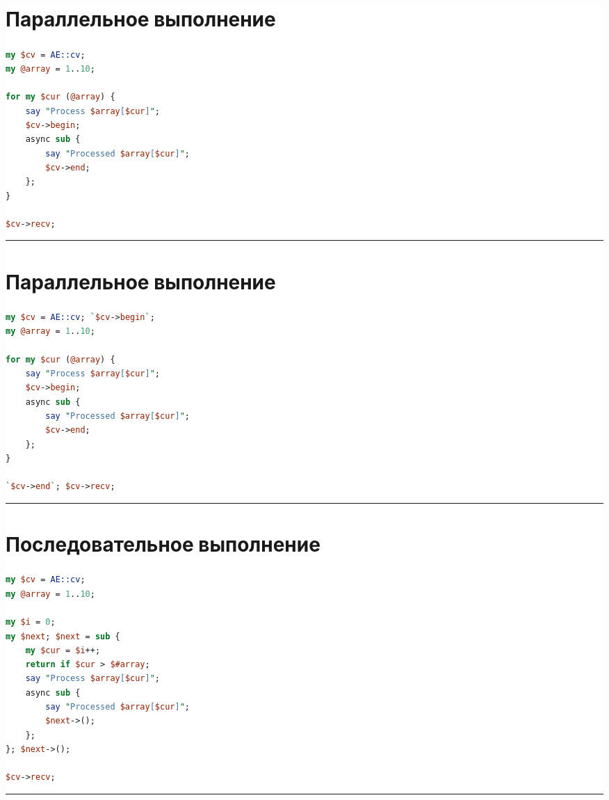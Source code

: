 
# Параллельное выполнение

```perl
my $cv = AE::cv;
my @array = 1..10;

for my $cur (@array) {
    say "Process $array[$cur]";
    $cv->begin;
    async sub {
        say "Processed $array[$cur]";
        $cv->end;
    };
}

$cv->recv;
```

---

# Параллельное выполнение

```perl
my $cv = AE::cv; `$cv->begin`;
my @array = 1..10;

for my $cur (@array) {
    say "Process $array[$cur]";
    $cv->begin;
    async sub {
        say "Processed $array[$cur]";
        $cv->end;
    };
}

`$cv->end`; $cv->recv;
```

---

# Последовательное выполнение

```perl
my $cv = AE::cv;
my @array = 1..10;

my $i = 0;
my $next; $next = sub {
    my $cur = $i++;
    return if $cur > $#array;
    say "Process $array[$cur]";
    async sub {
        say "Processed $array[$cur]";
        $next->();
    };
}; $next->();

$cv->recv;
```

---